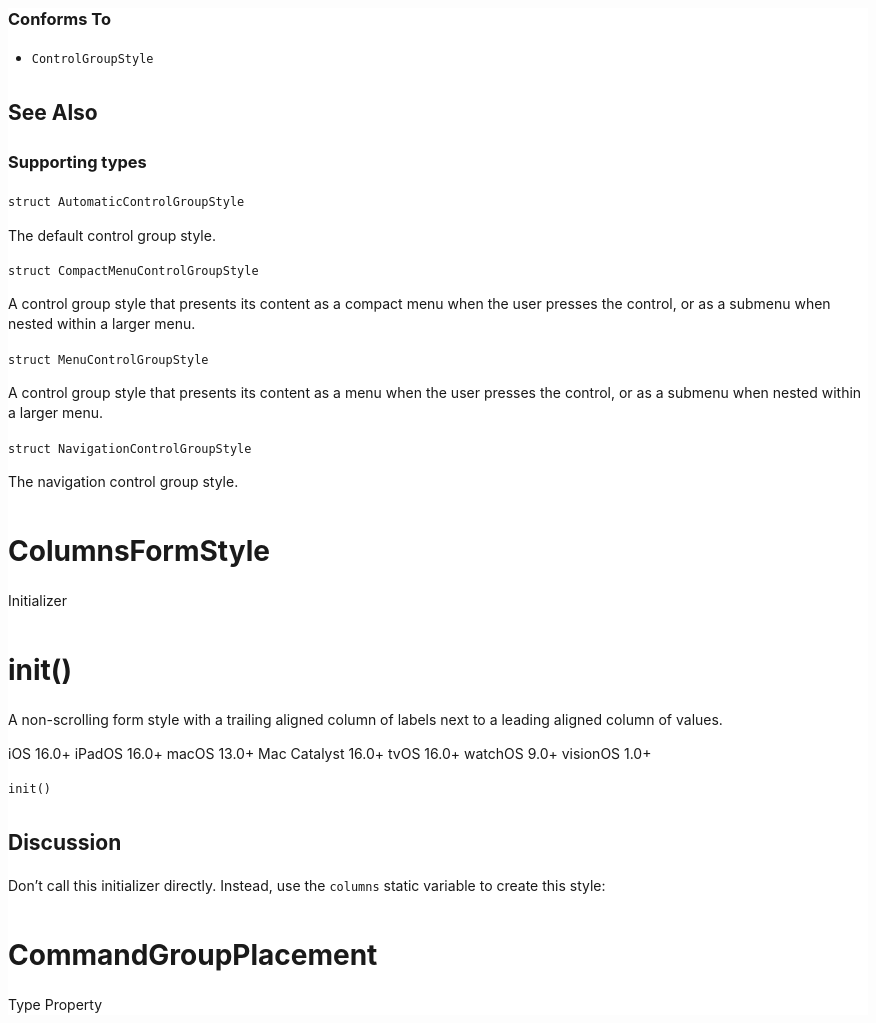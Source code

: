 ### Conforms To

  * `ControlGroupStyle`

## See Also

### Supporting types

`struct AutomaticControlGroupStyle`

The default control group style.

`struct CompactMenuControlGroupStyle`

A control group style that presents its content as a compact menu when the
user presses the control, or as a submenu when nested within a larger menu.

`struct MenuControlGroupStyle`

A control group style that presents its content as a menu when the user
presses the control, or as a submenu when nested within a larger menu.

`struct NavigationControlGroupStyle`

The navigation control group style.



# ColumnsFormStyle

Initializer

# init()

A non-scrolling form style with a trailing aligned column of labels next to a
leading aligned column of values.

iOS 16.0+  iPadOS 16.0+  macOS 13.0+  Mac Catalyst 16.0+  tvOS 16.0+  watchOS
9.0+  visionOS 1.0+

    
    
    init()

## Discussion

Don’t call this initializer directly. Instead, use the `columns` static
variable to create this style:



# CommandGroupPlacement

Type Property
